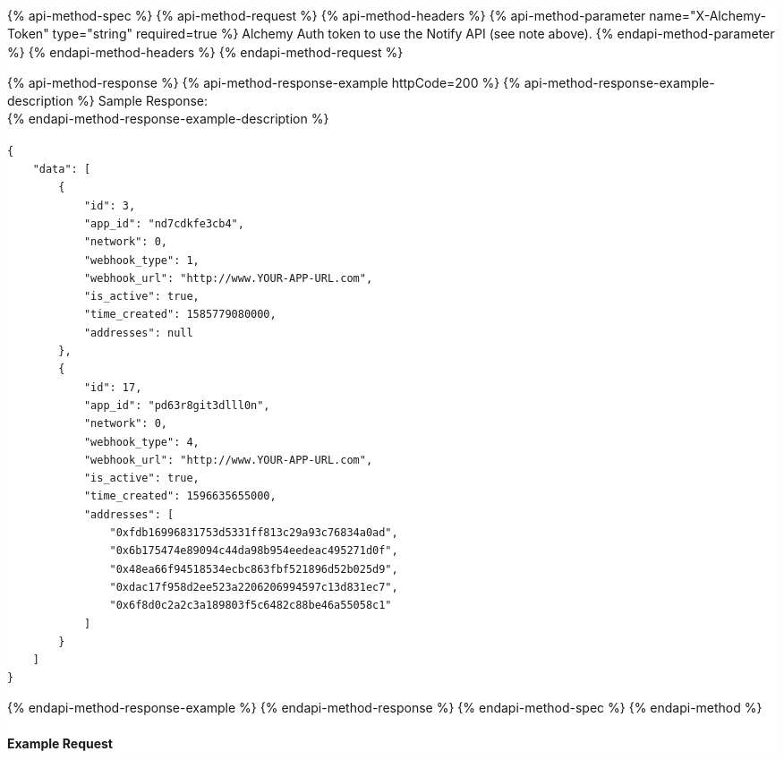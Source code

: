 {% api-method-spec %}
{% api-method-request %}
{% api-method-headers %}
{% api-method-parameter name="X-Alchemy-Token" type="string" required=true %}
Alchemy Auth token to use the Notify API \(see note above\).
{% endapi-method-parameter %}
{% endapi-method-headers %}
{% endapi-method-request %}

{% api-method-response %}
{% api-method-response-example httpCode=200 %}
{% api-method-response-example-description %}
Sample Response:   
{% endapi-method-response-example-description %}

```
{
    "data": [
        {
            "id": 3,
            "app_id": "nd7cdkfe3cb4",
            "network": 0,
            "webhook_type": 1,
            "webhook_url": "http://www.YOUR-APP-URL.com",
            "is_active": true,
            "time_created": 1585779080000,
            "addresses": null
        },
        {
            "id": 17,
            "app_id": "pd63r8git3dlll0n",
            "network": 0,
            "webhook_type": 4,
            "webhook_url": "http://www.YOUR-APP-URL.com",
            "is_active": true,
            "time_created": 1596635655000,
            "addresses": [
                "0xfdb16996831753d5331ff813c29a93c76834a0ad",
                "0x6b175474e89094c44da98b954eedeac495271d0f",
                "0x48ea66f94518534ecbc863fbf521896d52b025d9",
                "0xdac17f958d2ee523a2206206994597c13d831ec7",
                "0x6f8d0c2a2c3a189803f5c6482c88be46a55058c1"
            ]
        }
    ]
}
```
{% endapi-method-response-example %}
{% endapi-method-response %}
{% endapi-method-spec %}
{% endapi-method %}

#### Example Request
